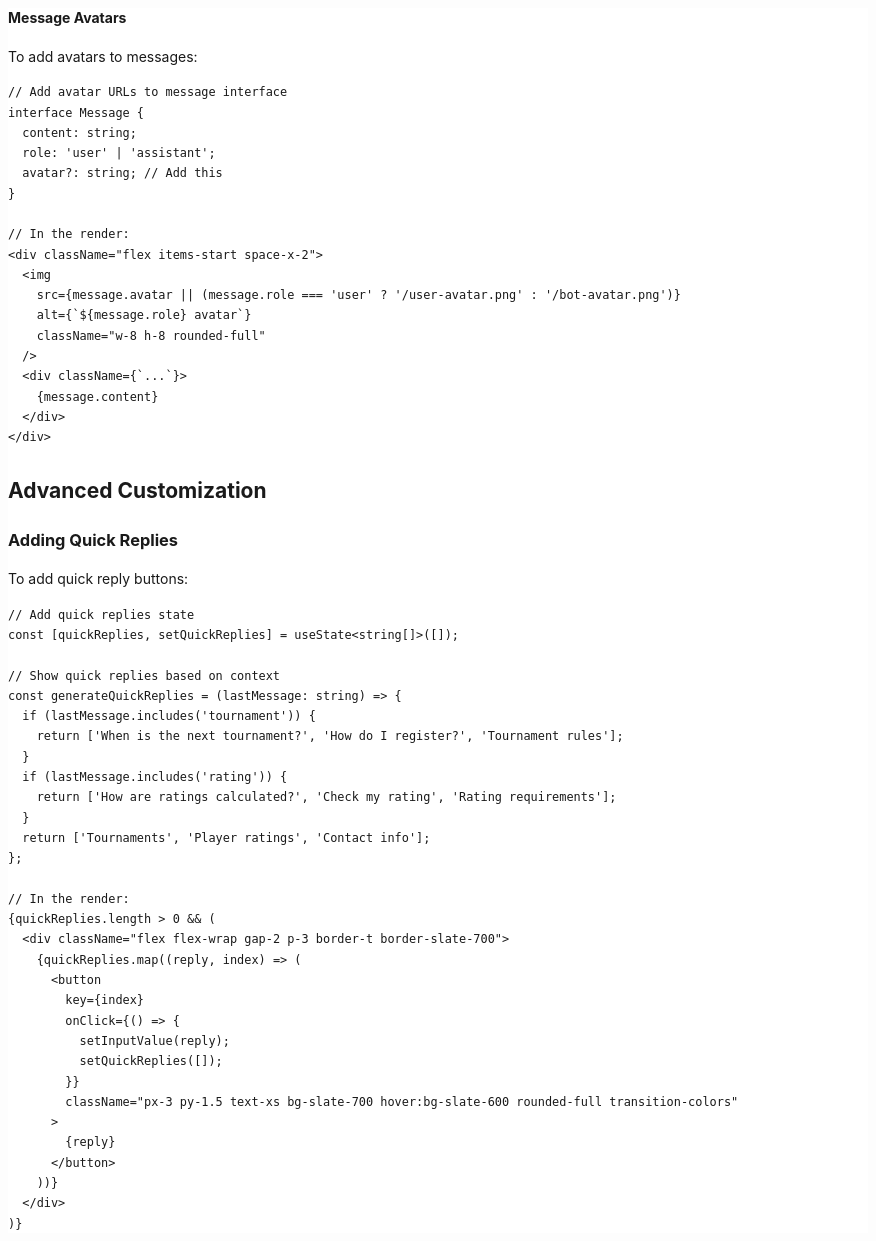#### Message Avatars

To add avatars to messages:

```tsx
// Add avatar URLs to message interface
interface Message {
  content: string;
  role: 'user' | 'assistant';
  avatar?: string; // Add this
}

// In the render:
<div className="flex items-start space-x-2">
  <img 
    src={message.avatar || (message.role === 'user' ? '/user-avatar.png' : '/bot-avatar.png')} 
    alt={`${message.role} avatar`}
    className="w-8 h-8 rounded-full"
  />
  <div className={`...`}>
    {message.content}
  </div>
</div>
```

## Advanced Customization

### Adding Quick Replies

To add quick reply buttons:

```tsx
// Add quick replies state
const [quickReplies, setQuickReplies] = useState<string[]>([]);

// Show quick replies based on context
const generateQuickReplies = (lastMessage: string) => {
  if (lastMessage.includes('tournament')) {
    return ['When is the next tournament?', 'How do I register?', 'Tournament rules'];
  }
  if (lastMessage.includes('rating')) {
    return ['How are ratings calculated?', 'Check my rating', 'Rating requirements'];
  }
  return ['Tournaments', 'Player ratings', 'Contact info'];
};

// In the render:
{quickReplies.length > 0 && (
  <div className="flex flex-wrap gap-2 p-3 border-t border-slate-700">
    {quickReplies.map((reply, index) => (
      <button
        key={index}
        onClick={() => {
          setInputValue(reply);
          setQuickReplies([]);
        }}
        className="px-3 py-1.5 text-xs bg-slate-700 hover:bg-slate-600 rounded-full transition-colors"
      >
        {reply}
      </button>
    ))}
  </div>
)}
```